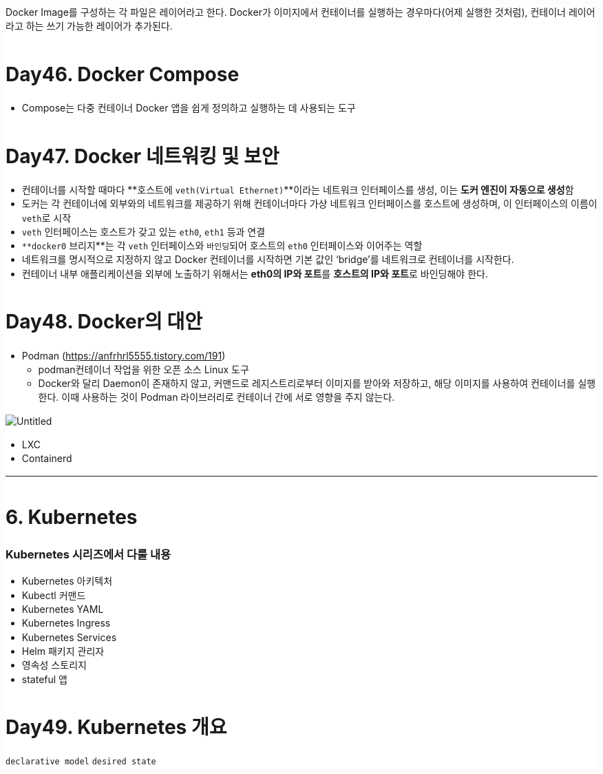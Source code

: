 Docker Image를 구성하는 각 파일은 레이어라고 한다. Docker가 이미지에서 컨테이너를 실행하는 경우마다(어제 실행한 것처럼), 컨테이너 레이어라고 하는 쓰기 가능한 레이어가 추가된다. 

# Day46. Docker Compose

- Compose는 다중 컨테이너 Docker 앱을 쉽게 정의하고 실행하는 데 사용되는 도구

# Day47. Docker 네트워킹 및 보안
- 컨테이너를 시작할 때마다 **호스트에 `veth(Virtual Ethernet)`**이라는 네트워크 인터페이스를 생성, 이는 **도커 엔진이 자동으로 생성**함
- 도커는 각 컨테이너에 외부와의 네트워크를 제공하기 위해 컨테이너마다 가상 네트워크 인터페이스를 호스트에 생성하며, 이 인터페이스의 이름이 `veth`로 시작
- `veth` 인터페이스는 호스트가 갖고 있는 `eth0`, `eth1` 등과 연결
- `**docker0` 브리지**는 각 `veth` 인터페이스와 `바인딩`되어 호스트의 `eth0` 인터페이스와 이어주는 역할
- 네트워크를 명시적으로 지정하지 않고 Docker 컨테이너를 시작하면 기본 값인 ‘bridge’를 네트워크로 컨테이너를 시작한다.
- 컨테이너 내부 애플리케이션을 외부에 노출하기 위해서는 **eth0의 IP와 포트**를 **호스트의 IP와 포트**로 바인딩해야 한다.

# Day48. Docker의 대안

- Podman (https://anfrhrl5555.tistory.com/191)
    - podman컨테이너 작업을 위한 오픈 소스 Linux 도구
    - Docker와 달리 Daemon이 존재하지 않고, 커맨드로 레지스트리로부터 이미지를 받아와 저장하고, 해당 이미지를 사용하여 컨테이너를 실행한다. 이때 사용하는 것이 Podman 라이브러리로 컨테이너 간에 서로 영향을 주지 않는다.

![Untitled](https://prod-files-secure.s3.us-west-2.amazonaws.com/9f25870f-f390-4f70-a124-ef604fe567f7/d1108b2b-0901-48ca-87c7-45896fe04743/Untitled.png)

- LXC
- Containerd

---

# 6. Kubernetes

### Kubernetes 시리즈에서 다룰 내용

- Kubernetes 아키텍처
- Kubectl 커맨드
- Kubernetes YAML
- Kubernetes Ingress
- Kubernetes Services
- Helm 패키지 관리자
- 영속성 스토리지
- stateful 앱

# Day49. Kubernetes 개요

`declarative model` `desired state`

[](https://blog.devgenius.io/kubernetes-d51c3ba54ce1)
